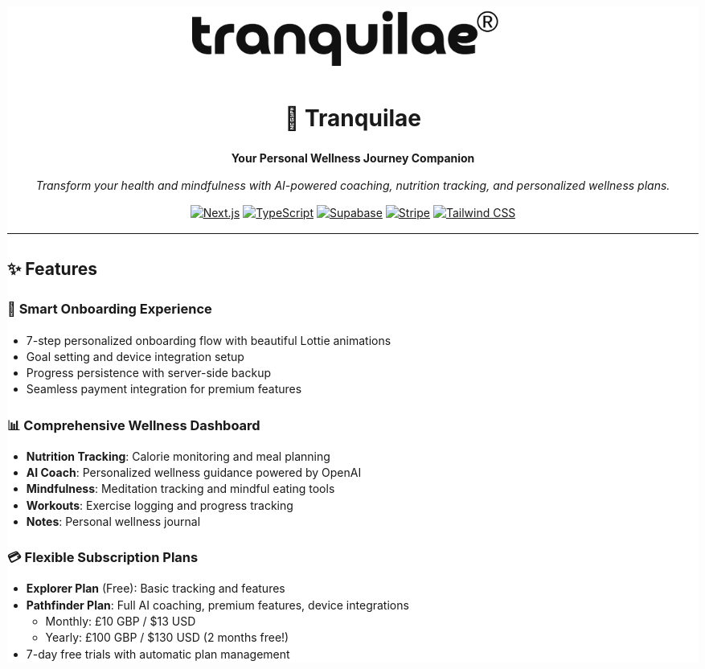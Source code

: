 <div align="center">
  <img src="public/logo.svg" alt="Tranquilae Logo" width="400" height="75">
  
  # 🌿 Tranquilae
  
  **Your Personal Wellness Journey Companion**
  
  *Transform your health and mindfulness with AI-powered coaching, nutrition tracking, and personalized wellness plans.*

  [![Next.js](https://img.shields.io/badge/Next.js-14.2.32-black?logo=next.js&logoColor=white)](https://nextjs.org/)
  [![TypeScript](https://img.shields.io/badge/TypeScript-5.x-blue?logo=typescript&logoColor=white)](https://www.typescriptlang.org/)
  [![Supabase](https://img.shields.io/badge/Supabase-Auth-green?logo=supabase&logoColor=white)](https://supabase.com/)
  [![Stripe](https://img.shields.io/badge/Stripe-Payments-purple?logo=stripe&logoColor=white)](https://stripe.com/)
  [![Tailwind CSS](https://img.shields.io/badge/Tailwind-CSS-38B2AC?logo=tailwind-css&logoColor=white)](https://tailwindcss.com/)

</div>

---

## ✨ Features

### 🎯 **Smart Onboarding Experience**
- 7-step personalized onboarding flow with beautiful Lottie animations
- Goal setting and device integration setup
- Progress persistence with server-side backup
- Seamless payment integration for premium features

### 📊 **Comprehensive Wellness Dashboard**
- **Nutrition Tracking**: Calorie monitoring and meal planning
- **AI Coach**: Personalized wellness guidance powered by OpenAI
- **Mindfulness**: Meditation tracking and mindful eating tools
- **Workouts**: Exercise logging and progress tracking
- **Notes**: Personal wellness journal

### 💳 **Flexible Subscription Plans**
- **Explorer Plan** (Free): Basic tracking and features
- **Pathfinder Plan**: Full AI coaching, premium features, device integrations
  - Monthly: £10 GBP / $13 USD
  - Yearly: £100 GBP / $130 USD (2 months free!)
- 7-day free trials with automatic plan management
